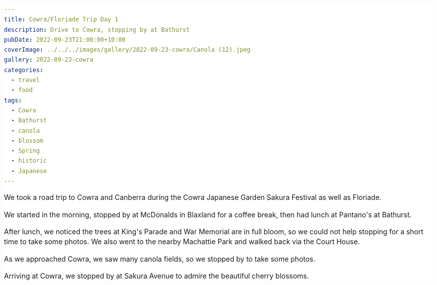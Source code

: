 ```yaml
---
title: Cowra/Floriade Trip Day 1
description: Drive to Cowra, stopping by at Bathurst
pubDate: 2022-09-23T21:00:00+10:00
coverImage: ../../../images/gallery/2022-09-23-cowra/Canola (12).jpeg
gallery: 2022-09-23-cowra
categories:
  - travel
  - food
tags:
  - Cowra
  - Bathurst
  - canola
  - blossom
  - Spring
  - historic
  - Japanese
---
```


We took a road trip to Cowra and Canberra during the Cowra Japanese Garden Sakura Festival as well as Floriade.

We started in the morning, stopped by at McDonalds in Blaxland for a coffee break, then had lunch at Pantano's at Bathurst.

<iframe src="https://www.facebook.com/plugins/post.php?href=https%3A%2F%2Fwww.facebook.com%2Fchris1.tham%2Fposts%2Fpfbid02rvpUwuieYXLCjLEq2VmCZgnzrQtdYW8vFgHyzEBbbF6VGoso8gTzi4UjNKxWscWl&show_text=true&width=500" width="500" height="562" style="border:none;overflow:hidden" scrolling="no" frameborder="0" allowfullscreen="true" allow="autoplay; clipboard-write; encrypted-media; picture-in-picture; web-share"></iframe>

After lunch, we noticed the trees at King's Parade and War Memorial are in full bloom, so we could not help stopping for a short time to take some photos. We also went to the nearby Machattie Park and walked back via the Court House.

<iframe src="https://www.facebook.com/plugins/post.php?href=https%3A%2F%2Fwww.facebook.com%2Fchris1.tham%2Fposts%2Fpfbid027LdTKfmcsz5Uw5ioaWZjoaboD9TxpSCEa6Fk63MV5AWxLQSoVoShkLETozAPNVLfl&show_text=true&width=500" width="500" height="620" style="border:none;overflow:hidden" scrolling="no" frameborder="0" allowfullscreen="true" allow="autoplay; clipboard-write; encrypted-media; picture-in-picture; web-share"></iframe>

As we approached Cowra, we saw many canola fields, so we stopped by to take some photos.

<iframe src="https://www.facebook.com/plugins/post.php?href=https%3A%2F%2Fwww.facebook.com%2Fchris1.tham%2Fposts%2Fpfbid02Tenf23rJ8UWQPjFXmEWriYGJYMxPfPGsRMyk9bHj8CZvqUg3bKLPcDy8DQrpEx1el&show_text=true&width=500" width="500" height="665" style="border:none;overflow:hidden" scrolling="no" frameborder="0" allowfullscreen="true" allow="autoplay; clipboard-write; encrypted-media; picture-in-picture; web-share"></iframe>

Arriving at Cowra, we stopped by at Sakura Avenue to admire the beautiful cherry blossoms.

<iframe src="https://www.facebook.com/plugins/post.php?href=https%3A%2F%2Fwww.facebook.com%2Fchris1.tham%2Fposts%2Fpfbid02Y1AxgR3TbFseuMHw5r9YnkgaykdKUuP3rppEFy81GG5dbiyAyNGXzSE31dqnoRvWl&show_text=true&width=500" width="500" height="601" style="border:none;overflow:hidden" scrolling="no" frameborder="0" allowfullscreen="true" allow="autoplay; clipboard-write; encrypted-media; picture-in-picture; web-share"></iframe>
